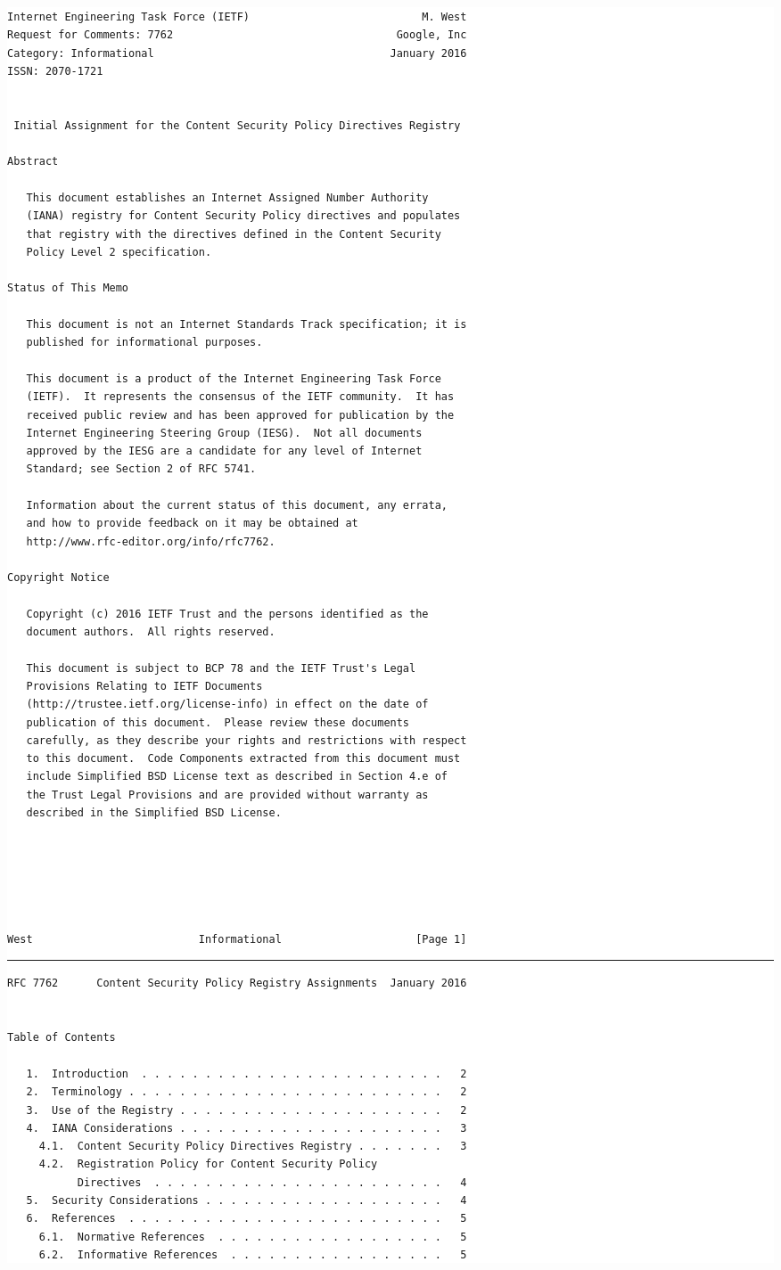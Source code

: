     Internet Engineering Task Force (IETF)                           M. West
    Request for Comments: 7762                                   Google, Inc
    Category: Informational                                     January 2016
    ISSN: 2070-1721


     Initial Assignment for the Content Security Policy Directives Registry

    Abstract

       This document establishes an Internet Assigned Number Authority
       (IANA) registry for Content Security Policy directives and populates
       that registry with the directives defined in the Content Security
       Policy Level 2 specification.

    Status of This Memo

       This document is not an Internet Standards Track specification; it is
       published for informational purposes.

       This document is a product of the Internet Engineering Task Force
       (IETF).  It represents the consensus of the IETF community.  It has
       received public review and has been approved for publication by the
       Internet Engineering Steering Group (IESG).  Not all documents
       approved by the IESG are a candidate for any level of Internet
       Standard; see Section 2 of RFC 5741.

       Information about the current status of this document, any errata,
       and how to provide feedback on it may be obtained at
       http://www.rfc-editor.org/info/rfc7762.

    Copyright Notice

       Copyright (c) 2016 IETF Trust and the persons identified as the
       document authors.  All rights reserved.

       This document is subject to BCP 78 and the IETF Trust's Legal
       Provisions Relating to IETF Documents
       (http://trustee.ietf.org/license-info) in effect on the date of
       publication of this document.  Please review these documents
       carefully, as they describe your rights and restrictions with respect
       to this document.  Code Components extracted from this document must
       include Simplified BSD License text as described in Section 4.e of
       the Trust Legal Provisions and are provided without warranty as
       described in the Simplified BSD License.






    West                          Informational                     [Page 1]

------------------------------------------------------------------------

``` newpage
RFC 7762      Content Security Policy Registry Assignments  January 2016


Table of Contents

   1.  Introduction  . . . . . . . . . . . . . . . . . . . . . . . .   2
   2.  Terminology . . . . . . . . . . . . . . . . . . . . . . . . .   2
   3.  Use of the Registry . . . . . . . . . . . . . . . . . . . . .   2
   4.  IANA Considerations . . . . . . . . . . . . . . . . . . . . .   3
     4.1.  Content Security Policy Directives Registry . . . . . . .   3
     4.2.  Registration Policy for Content Security Policy
           Directives  . . . . . . . . . . . . . . . . . . . . . . .   4
   5.  Security Considerations . . . . . . . . . . . . . . . . . . .   4
   6.  References  . . . . . . . . . . . . . . . . . . . . . . . . .   5
     6.1.  Normative References  . . . . . . . . . . . . . . . . . .   5
     6.2.  Informative References  . . . . . . . . . . . . . . . . .   5
```